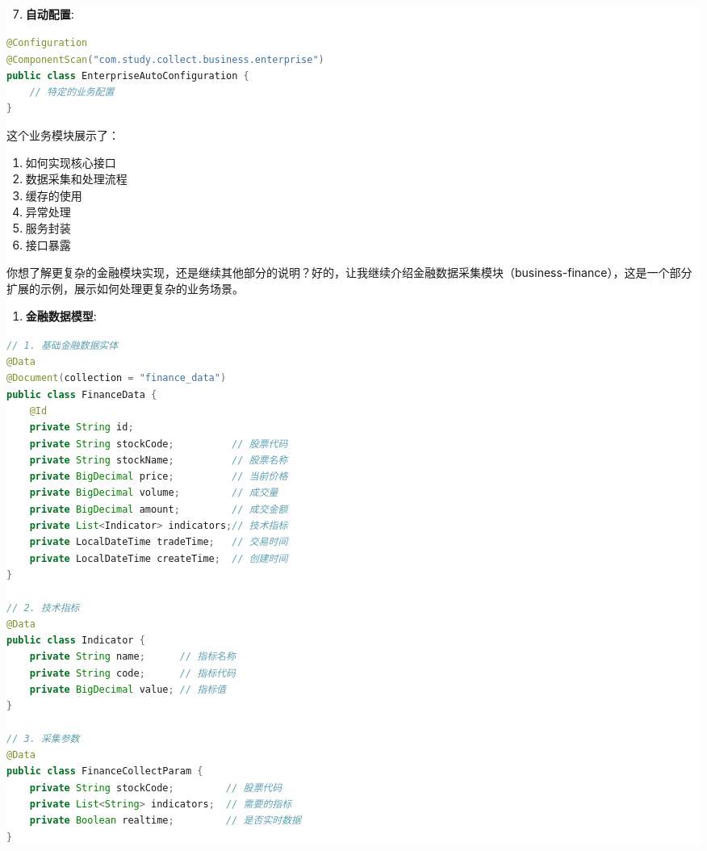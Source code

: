 7. **自动配置**:
```java
@Configuration
@ComponentScan("com.study.collect.business.enterprise")
public class EnterpriseAutoConfiguration {
    // 特定的业务配置
}
```

这个业务模块展示了：
1. 如何实现核心接口
2. 数据采集和处理流程
3. 缓存的使用
4. 异常处理
5. 服务封装
6. 接口暴露

你想了解更复杂的金融模块实现，还是继续其他部分的说明？好的，让我继续介绍金融数据采集模块（business-finance），这是一个部分扩展的示例，展示如何处理更复杂的业务场景。

1. **金融数据模型**:
```java
// 1. 基础金融数据实体
@Data
@Document(collection = "finance_data")
public class FinanceData {
    @Id
    private String id;
    private String stockCode;          // 股票代码
    private String stockName;          // 股票名称
    private BigDecimal price;          // 当前价格
    private BigDecimal volume;         // 成交量
    private BigDecimal amount;         // 成交金额
    private List<Indicator> indicators;// 技术指标
    private LocalDateTime tradeTime;   // 交易时间
    private LocalDateTime createTime;  // 创建时间
}

// 2. 技术指标
@Data
public class Indicator {
    private String name;      // 指标名称
    private String code;      // 指标代码
    private BigDecimal value; // 指标值
}

// 3. 采集参数
@Data
public class FinanceCollectParam {
    private String stockCode;         // 股票代码
    private List<String> indicators;  // 需要的指标
    private Boolean realtime;         // 是否实时数据
}
```
